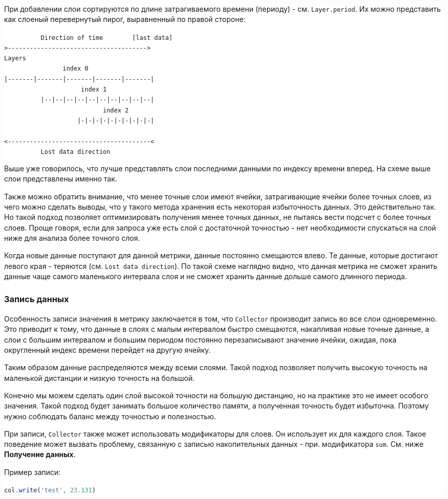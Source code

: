 При добавлении слои сортируются по длине затрагиваемого времени (периоду) - см. `Layer.period`. Их можно представить как слоеный перевернутый пирог, выравненный по правой стороне: 

```
          Direction of time        [last data]
>-------------------------------------->
Layers
                index 0
|-------|-------|-------|-------|-------|
                     index 1 
          |--|--|--|--|--|--|--|--|--|--|
                           index 2
                    |-|-|-|-|-|-|-|-|-|-|

<---------------------------------------<
          Lost data direction
```

Выше уже говорилось, что лучше представлять слои последними данными по индексу времени вперед. На схеме выше слои представлены именно так. 

Также можно обратить внимание, что менее точные слои имеют ячейки, затрагивающие ячейки более точных слоев, из чего можно сделать выводы, что у такого метода хранения есть некоторая избыточность данных. Это действительно так. Но такой подход позволяет оптимизировать получения менее точных данных, не пытаясь вести подсчет с более точных слоев. Проще говоря, если для запроса уже есть слой с достаточной точностью - нет необходимости спускаться на слой ниже для анализа более точного слоя.

Когда новые данные поступают для данной метрики, данные постоянно смещаются влево. Те данные, которые достигают левого края - теряются (см. `Lost data direction`). По такой схеме наглядно видно, что данная метрика не сможет хранить данные чаще самого маленького интервала слоя и не сможет хранить данные дольше самого длинного периода.

### Запись данных

Особенность записи значения в метрику заключается в том, что `Collector` производит запись во все слои одновременно. Это приводит к тому, что данные в слоях с малым интервалом быстро смещаются, накапливая новые точные данные, а слои с большим интервалом и большим периодом постоянно перезаписывают значение ячейки, ожидая, пока округленный индекс времени перейдет на другую ячейку. 

Таким образом данные распределяются между всеми слоями. Такой подход позволяет получить высокую точность на маленькой дистанции и низкую точность на большой. 

Конечно мы можем сделать один слой высокой точности на большую дистанцию, но на практике это не имеет особого значения. Такой подход будет занимать большое количество памяти, а полученная точность будет избыточна. 
Поэтому нужно соблюдать баланс между точностью и полезностью. 

При записи, `Collector` также может использовать модификаторы для слоев. Он использует их для каждого слоя. Такое поведение может вызвать проблему, связанную с записью накопительных данных - при. модификатора `sum`. См. ниже **Получение данных**.

Пример записи:

```ts
col.write('test', 23.131)
```
